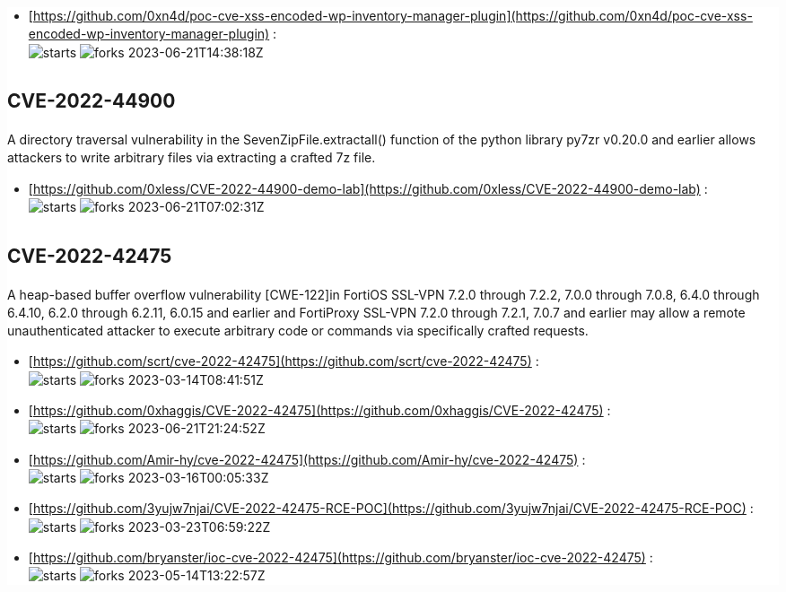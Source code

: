 - [https://github.com/0xn4d/poc-cve-xss-encoded-wp-inventory-manager-plugin](https://github.com/0xn4d/poc-cve-xss-encoded-wp-inventory-manager-plugin) :  
![starts](https://img.shields.io/github/stars/0xn4d/poc-cve-xss-encoded-wp-inventory-manager-plugin.svg) 
![forks](https://img.shields.io/github/forks/0xn4d/poc-cve-xss-encoded-wp-inventory-manager-plugin.svg) 
2023-06-21T14:38:18Z

## CVE-2022-44900
 A directory traversal vulnerability in the SevenZipFile.extractall() function of the python library py7zr v0.20.0 and earlier allows attackers to write arbitrary files via extracting a crafted 7z file.

- [https://github.com/0xless/CVE-2022-44900-demo-lab](https://github.com/0xless/CVE-2022-44900-demo-lab) :  
![starts](https://img.shields.io/github/stars/0xless/CVE-2022-44900-demo-lab.svg) 
![forks](https://img.shields.io/github/forks/0xless/CVE-2022-44900-demo-lab.svg) 
2023-06-21T07:02:31Z

## CVE-2022-42475
 A heap-based buffer overflow vulnerability [CWE-122]in FortiOS SSL-VPN 7.2.0 through 7.2.2, 7.0.0 through 7.0.8, 6.4.0 through 6.4.10, 6.2.0 through 6.2.11, 6.0.15 and earlier  and FortiProxy SSL-VPN 7.2.0 through 7.2.1, 7.0.7 and earlier may allow a remote unauthenticated attacker to execute arbitrary code or commands via specifically crafted requests.

- [https://github.com/scrt/cve-2022-42475](https://github.com/scrt/cve-2022-42475) :  
![starts](https://img.shields.io/github/stars/scrt/cve-2022-42475.svg) 
![forks](https://img.shields.io/github/forks/scrt/cve-2022-42475.svg) 
2023-03-14T08:41:51Z

- [https://github.com/0xhaggis/CVE-2022-42475](https://github.com/0xhaggis/CVE-2022-42475) :  
![starts](https://img.shields.io/github/stars/0xhaggis/CVE-2022-42475.svg) 
![forks](https://img.shields.io/github/forks/0xhaggis/CVE-2022-42475.svg) 
2023-06-21T21:24:52Z

- [https://github.com/Amir-hy/cve-2022-42475](https://github.com/Amir-hy/cve-2022-42475) :  
![starts](https://img.shields.io/github/stars/Amir-hy/cve-2022-42475.svg) 
![forks](https://img.shields.io/github/forks/Amir-hy/cve-2022-42475.svg) 
2023-03-16T00:05:33Z

- [https://github.com/3yujw7njai/CVE-2022-42475-RCE-POC](https://github.com/3yujw7njai/CVE-2022-42475-RCE-POC) :  
![starts](https://img.shields.io/github/stars/3yujw7njai/CVE-2022-42475-RCE-POC.svg) 
![forks](https://img.shields.io/github/forks/3yujw7njai/CVE-2022-42475-RCE-POC.svg) 
2023-03-23T06:59:22Z

- [https://github.com/bryanster/ioc-cve-2022-42475](https://github.com/bryanster/ioc-cve-2022-42475) :  
![starts](https://img.shields.io/github/stars/bryanster/ioc-cve-2022-42475.svg) 
![forks](https://img.shields.io/github/forks/bryanster/ioc-cve-2022-42475.svg) 
2023-05-14T13:22:57Z
